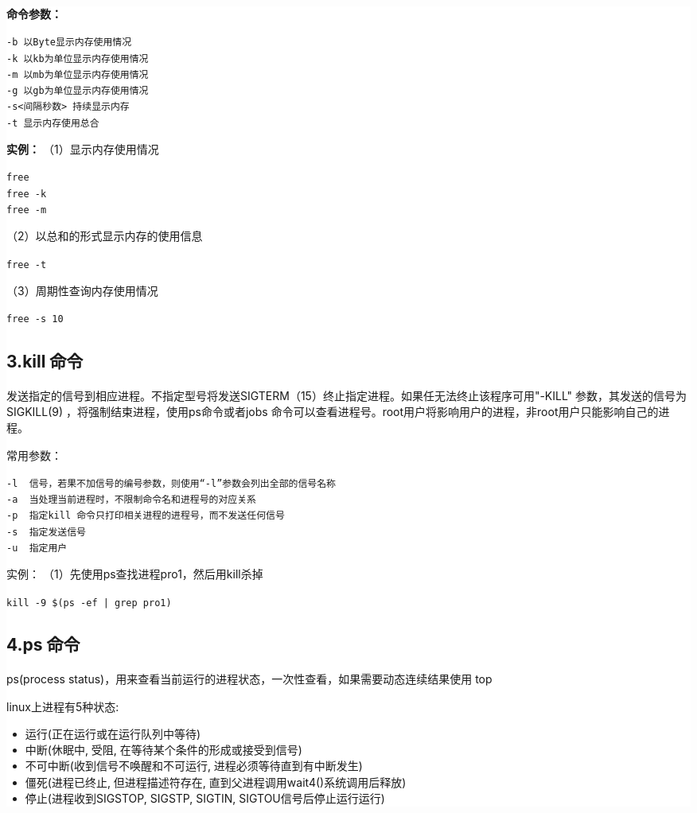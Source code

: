 **命令参数：**

```
-b 以Byte显示内存使用情况
-k 以kb为单位显示内存使用情况
-m 以mb为单位显示内存使用情况
-g 以gb为单位显示内存使用情况
-s<间隔秒数> 持续显示内存
-t 显示内存使用总合
```
**实例：**
（1）显示内存使用情况

```
free
free -k
free -m
```
（2）以总和的形式显示内存的使用信息
```
free -t
```
（3）周期性查询内存使用情况
```
free -s 10
```

## 3.kill 命令

发送指定的信号到相应进程。不指定型号将发送SIGTERM（15）终止指定进程。如果任无法终止该程序可用"-KILL" 参数，其发送的信号为SIGKILL(9) ，将强制结束进程，使用ps命令或者jobs 命令可以查看进程号。root用户将影响用户的进程，非root用户只能影响自己的进程。

常用参数：

```
-l  信号，若果不加信号的编号参数，则使用“-l”参数会列出全部的信号名称
-a  当处理当前进程时，不限制命令名和进程号的对应关系
-p  指定kill 命令只打印相关进程的进程号，而不发送任何信号
-s  指定发送信号
-u  指定用户
```
实例：
（1）先使用ps查找进程pro1，然后用kill杀掉

```
kill -9 $(ps -ef | grep pro1)
```

## 4.ps 命令

ps(process status)，用来查看当前运行的进程状态，一次性查看，如果需要动态连续结果使用 top

linux上进程有5种状态:

* 运行(正在运行或在运行队列中等待)
* 中断(休眠中, 受阻, 在等待某个条件的形成或接受到信号)
* 不可中断(收到信号不唤醒和不可运行, 进程必须等待直到有中断发生)
* 僵死(进程已终止, 但进程描述符存在, 直到父进程调用wait4()系统调用后释放)
* 停止(进程收到SIGSTOP, SIGSTP, SIGTIN, SIGTOU信号后停止运行运行)
